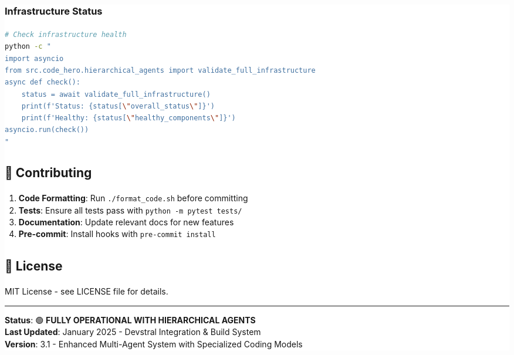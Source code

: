 ### Infrastructure Status
```bash
# Check infrastructure health
python -c "
import asyncio
from src.code_hero.hierarchical_agents import validate_full_infrastructure
async def check():
    status = await validate_full_infrastructure()
    print(f'Status: {status[\"overall_status\"]}')
    print(f'Healthy: {status[\"healthy_components\"]}')
asyncio.run(check())
"
```

## 🤝 Contributing

1. **Code Formatting**: Run `./format_code.sh` before committing
2. **Tests**: Ensure all tests pass with `python -m pytest tests/`
3. **Documentation**: Update relevant docs for new features
4. **Pre-commit**: Install hooks with `pre-commit install`

## 📄 License

MIT License - see LICENSE file for details.

---

**Status**: 🟢 **FULLY OPERATIONAL WITH HIERARCHICAL AGENTS**  
**Last Updated**: January 2025 - Devstral Integration & Build System  
**Version**: 3.1 - Enhanced Multi-Agent System with Specialized Coding Models